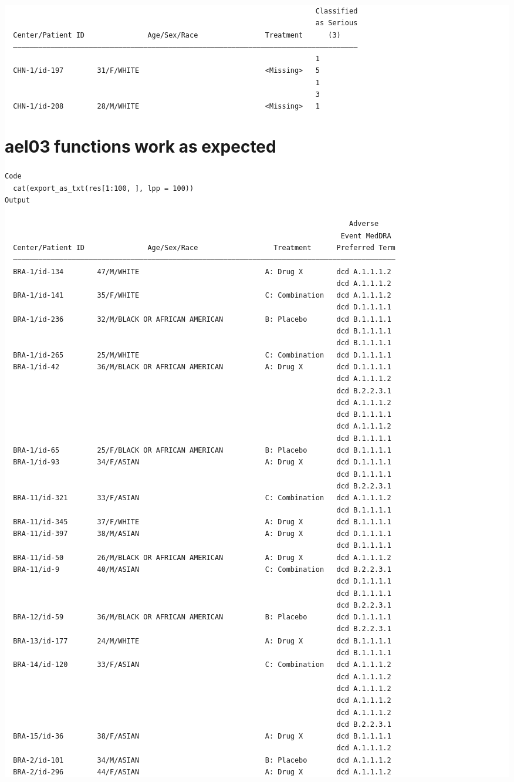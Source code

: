                                                                               Classified
                                                                              as Serious
      Center/Patient ID               Age/Sex/Race                Treatment      (3)    
      ——————————————————————————————————————————————————————————————————————————————————
                                                                              1         
      CHN-1/id-197        31/F/WHITE                              <Missing>   5         
                                                                              1         
                                                                              3         
      CHN-1/id-208        28/M/WHITE                              <Missing>   1         

# ael03 functions work as expected

    Code
      cat(export_as_txt(res[1:100, ], lpp = 100))
    Output
                                                                                                 
                                                                                      Adverse    
                                                                                    Event MedDRA 
      Center/Patient ID               Age/Sex/Race                  Treatment      Preferred Term
      ———————————————————————————————————————————————————————————————————————————————————————————
      BRA-1/id-134        47/M/WHITE                              A: Drug X        dcd A.1.1.1.2 
                                                                                   dcd A.1.1.1.2 
      BRA-1/id-141        35/F/WHITE                              C: Combination   dcd A.1.1.1.2 
                                                                                   dcd D.1.1.1.1 
      BRA-1/id-236        32/M/BLACK OR AFRICAN AMERICAN          B: Placebo       dcd B.1.1.1.1 
                                                                                   dcd B.1.1.1.1 
                                                                                   dcd B.1.1.1.1 
      BRA-1/id-265        25/M/WHITE                              C: Combination   dcd D.1.1.1.1 
      BRA-1/id-42         36/M/BLACK OR AFRICAN AMERICAN          A: Drug X        dcd D.1.1.1.1 
                                                                                   dcd A.1.1.1.2 
                                                                                   dcd B.2.2.3.1 
                                                                                   dcd A.1.1.1.2 
                                                                                   dcd B.1.1.1.1 
                                                                                   dcd A.1.1.1.2 
                                                                                   dcd B.1.1.1.1 
      BRA-1/id-65         25/F/BLACK OR AFRICAN AMERICAN          B: Placebo       dcd B.1.1.1.1 
      BRA-1/id-93         34/F/ASIAN                              A: Drug X        dcd D.1.1.1.1 
                                                                                   dcd B.1.1.1.1 
                                                                                   dcd B.2.2.3.1 
      BRA-11/id-321       33/F/ASIAN                              C: Combination   dcd A.1.1.1.2 
                                                                                   dcd B.1.1.1.1 
      BRA-11/id-345       37/F/WHITE                              A: Drug X        dcd B.1.1.1.1 
      BRA-11/id-397       38/M/ASIAN                              A: Drug X        dcd D.1.1.1.1 
                                                                                   dcd B.1.1.1.1 
      BRA-11/id-50        26/M/BLACK OR AFRICAN AMERICAN          A: Drug X        dcd A.1.1.1.2 
      BRA-11/id-9         40/M/ASIAN                              C: Combination   dcd B.2.2.3.1 
                                                                                   dcd D.1.1.1.1 
                                                                                   dcd B.1.1.1.1 
                                                                                   dcd B.2.2.3.1 
      BRA-12/id-59        36/M/BLACK OR AFRICAN AMERICAN          B: Placebo       dcd D.1.1.1.1 
                                                                                   dcd B.2.2.3.1 
      BRA-13/id-177       24/M/WHITE                              A: Drug X        dcd B.1.1.1.1 
                                                                                   dcd B.1.1.1.1 
      BRA-14/id-120       33/F/ASIAN                              C: Combination   dcd A.1.1.1.2 
                                                                                   dcd A.1.1.1.2 
                                                                                   dcd A.1.1.1.2 
                                                                                   dcd A.1.1.1.2 
                                                                                   dcd A.1.1.1.2 
                                                                                   dcd B.2.2.3.1 
      BRA-15/id-36        38/F/ASIAN                              A: Drug X        dcd B.1.1.1.1 
                                                                                   dcd A.1.1.1.2 
      BRA-2/id-101        34/M/ASIAN                              B: Placebo       dcd A.1.1.1.2 
      BRA-2/id-296        44/F/ASIAN                              A: Drug X        dcd A.1.1.1.2 